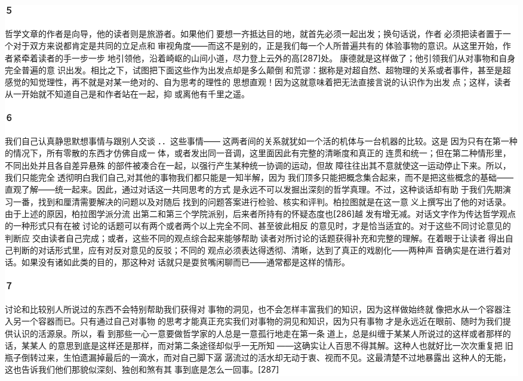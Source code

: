 #### ５
哲学文章的作者是向导，他的读者则是旅游者。如果他们
要想一齐抵达目的地，就首先必须一起出发；换句话说，作者
必须把读者置于一个对于双方来说都肯定是共同的立足点和
审视角度——而这不是别的，正是我们每一个人所普遍共有的
体验事物的意识。从这里开始，作者紧牵着读者的手一步一步
地引领他，沿着崎岖的山间小道，尽力登上云外的高[287]处。
康德就是这样做了；他引领我们从对事物和自身完全普遍的意
识出发。相比之下，试图把下面这些作为出发点却是多么颠倒
和荒谬：据称是对超自然、超物理的关系或者事件，甚至是超
感觉的知觉理性，再不就是对某一绝对的、自为思考的理性的
思想直观！因为这就意味着把无法直接言说的认识作为出发
点；这样，读者从一开始就不知道自己是和作者站在一起，抑
或离他有千里之遥。

#### ６
我们自己认真静思默想事情与跟别人交谈
．．这些事情——
这两者间的关系就犹如一个活的机体与一台机器的比较。这是
因为只有在第一种的情况下，所有零散的东西才仿佛自成一
体，或者发出同一音调，这里面因此有完整的清晰度和真正的
连贯和统一；但在第二种情形里，不同出处并且各自差异悬殊
的部件被凑合在一起，以强行产生某种统一协调的运动，但故
障往往出其不意就使这一运动停止下来。所以，我们只能完全
透彻明白我们自己,对其他的事物我们都只能是一知半解，因为
我们顶多只能把概念集合起来，而不是把这些概念的基础——
直观了解——统一起来。因此，通过对话这一共同思考的方式
是永远不可以发掘出深刻的哲学真理。不过，这种谈话却有助
于我们先期演习一番，找到和厘清需要解决的问题以及对随后
找到的问题答案进行检验、核实和评判。柏拉图就是在这一意
义上撰写出了他的对话录。由于上述的原因，柏拉图学派分流
出第二和第三个学院派别，后来者所持有的怀疑态度也[286]越
发有增无减。对话文字作为传达哲学观点的一种形式只有在被
讨论的话题可以有两个或者两个以上完全不同、甚至彼此相反
的意见时，才是恰当适宜的。对于这些不同讨论意见的判断应
交由读者自己完成；或者，这些不同的观点综合起来能够帮助
读者对所讨论的话题获得补充和完整的理解。在着眼于让读者
得出自己判断的对话形式里，应有对反对意见的反驳；不同的
观点必须表达得透彻、清晰，达到了真正的戏剧化——两种声
音确实是在进行着对话。如果没有诸如此类的目的，那这种对
话就只是耍贫嘴闲聊而已——通常都是这样的情形。

#### ７
讨论和比较别人所说过的东西不会特别帮助我们获得对
事物的洞见，也不会怎样丰富我们的知识，因为这样做始终就
像把水从一个容器注入另一个容器而已。只有通过自己对事物
的思考才能真正充实我们对事物的洞见和知识，因为只有事物
才是永远近在眼前、随时为我们提供认识的活源泉。所以，看
到那些一心一意要做哲学家的人总是一意孤行地走在第一条
道上，总是纠缠于某某人所说过的这样或者那样的话，某某人
的意思到底是这样还是那样，而对第二条途径却似乎一无所知
——这确实让人百思不得其解。这种人也就好比一次次重复把
旧瓶子倒转过来，生怕遗漏掉最后的一滴水，而对自己脚下潺
潺流过的活水却无动于衷、视而不见。这最清楚不过地暴露出
这种人的无能，这也告诉我们他们那貌似深刻、独创和煞有其
事到底是怎么一回事。[287]
